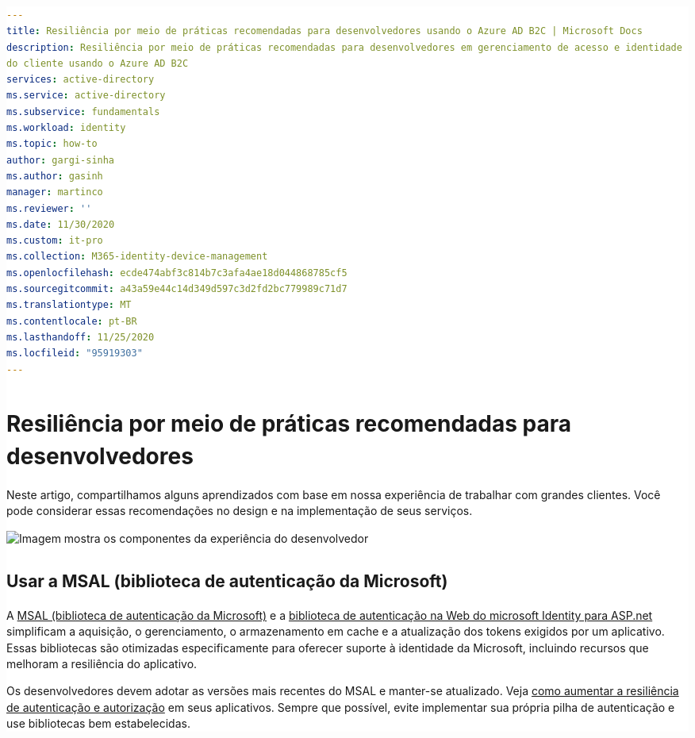 ```yaml
---
title: Resiliência por meio de práticas recomendadas para desenvolvedores usando o Azure AD B2C | Microsoft Docs
description: Resiliência por meio de práticas recomendadas para desenvolvedores em gerenciamento de acesso e identidade do cliente usando o Azure AD B2C
services: active-directory
ms.service: active-directory
ms.subservice: fundamentals
ms.workload: identity
ms.topic: how-to
author: gargi-sinha
ms.author: gasinh
manager: martinco
ms.reviewer: ''
ms.date: 11/30/2020
ms.custom: it-pro
ms.collection: M365-identity-device-management
ms.openlocfilehash: ecde474abf3c814b7c3afa4ae18d044868785cf5
ms.sourcegitcommit: a43a59e44c14d349d597c3d2fd2bc779989c71d7
ms.translationtype: MT
ms.contentlocale: pt-BR
ms.lasthandoff: 11/25/2020
ms.locfileid: "95919303"
---
```

# <a name="resilience-through-developer-best-practices"></a>Resiliência por meio de práticas recomendadas para desenvolvedores

Neste artigo, compartilhamos alguns aprendizados com base em nossa experiência de trabalhar com grandes clientes. Você pode considerar essas recomendações no design e na implementação de seus serviços.

![Imagem mostra os componentes da experiência do desenvolvedor](media/resilience-b2c-developer-best-practices/developer-best-practices-architecture.png)

## <a name="use-the-microsoft-authentication-library-msal"></a>Usar a MSAL (biblioteca de autenticação da Microsoft)

A [MSAL (biblioteca de autenticação da Microsoft)](https://docs.microsoft.com/azure/active-directory/develop/msal-overview) e a [biblioteca de autenticação na Web do microsoft Identity para ASP.net](https://docs.microsoft.com/azure/active-directory/develop/reference-v2-libraries) simplificam a aquisição, o gerenciamento, o armazenamento em cache e a atualização dos tokens exigidos por um aplicativo. Essas bibliotecas são otimizadas especificamente para oferecer suporte à identidade da Microsoft, incluindo recursos que melhoram a resiliência do aplicativo.

Os desenvolvedores devem adotar as versões mais recentes do MSAL e manter-se atualizado. Veja [como aumentar a resiliência de autenticação e autorização](resilience-app-development-overview.md) em seus aplicativos. Sempre que possível, evite implementar sua própria pilha de autenticação e use bibliotecas bem estabelecidas.
